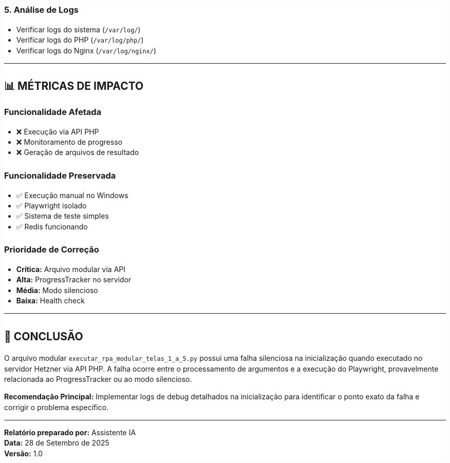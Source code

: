 ### **5. Análise de Logs**
- Verificar logs do sistema (`/var/log/`)
- Verificar logs do PHP (`/var/log/php/`)
- Verificar logs do Nginx (`/var/log/nginx/`)

---

## 📊 MÉTRICAS DE IMPACTO

### **Funcionalidade Afetada**
- ❌ Execução via API PHP
- ❌ Monitoramento de progresso
- ❌ Geração de arquivos de resultado

### **Funcionalidade Preservada**
- ✅ Execução manual no Windows
- ✅ Playwright isolado
- ✅ Sistema de teste simples
- ✅ Redis funcionando

### **Prioridade de Correção**
- **Crítica:** Arquivo modular via API
- **Alta:** ProgressTracker no servidor
- **Média:** Modo silencioso
- **Baixa:** Health check

---

## 🎯 CONCLUSÃO

O arquivo modular `executar_rpa_modular_telas_1_a_5.py` possui uma falha silenciosa na inicialização quando executado no servidor Hetzner via API PHP. A falha ocorre entre o processamento de argumentos e a execução do Playwright, provavelmente relacionada ao ProgressTracker ou ao modo silencioso.

**Recomendação Principal:** Implementar logs de debug detalhados na inicialização para identificar o ponto exato da falha e corrigir o problema específico.

---

**Relatório preparado por:** Assistente IA  
**Data:** 28 de Setembro de 2025  
**Versão:** 1.0














